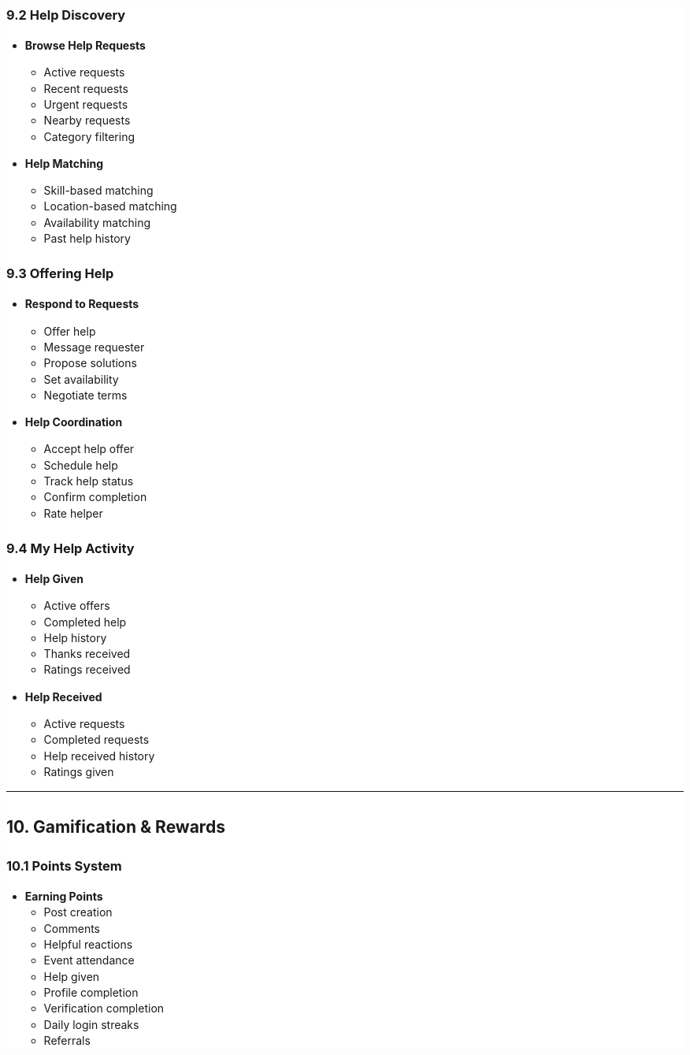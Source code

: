 ### 9.2 Help Discovery
- **Browse Help Requests**
  - Active requests
  - Recent requests
  - Urgent requests
  - Nearby requests
  - Category filtering

- **Help Matching**
  - Skill-based matching
  - Location-based matching
  - Availability matching
  - Past help history

### 9.3 Offering Help
- **Respond to Requests**
  - Offer help
  - Message requester
  - Propose solutions
  - Set availability
  - Negotiate terms

- **Help Coordination**
  - Accept help offer
  - Schedule help
  - Track help status
  - Confirm completion
  - Rate helper

### 9.4 My Help Activity
- **Help Given**
  - Active offers
  - Completed help
  - Help history
  - Thanks received
  - Ratings received

- **Help Received**
  - Active requests
  - Completed requests
  - Help received history
  - Ratings given

---

## 10. Gamification & Rewards

### 10.1 Points System
- **Earning Points**
  - Post creation
  - Comments
  - Helpful reactions
  - Event attendance
  - Help given
  - Profile completion
  - Verification completion
  - Daily login streaks
  - Referrals
